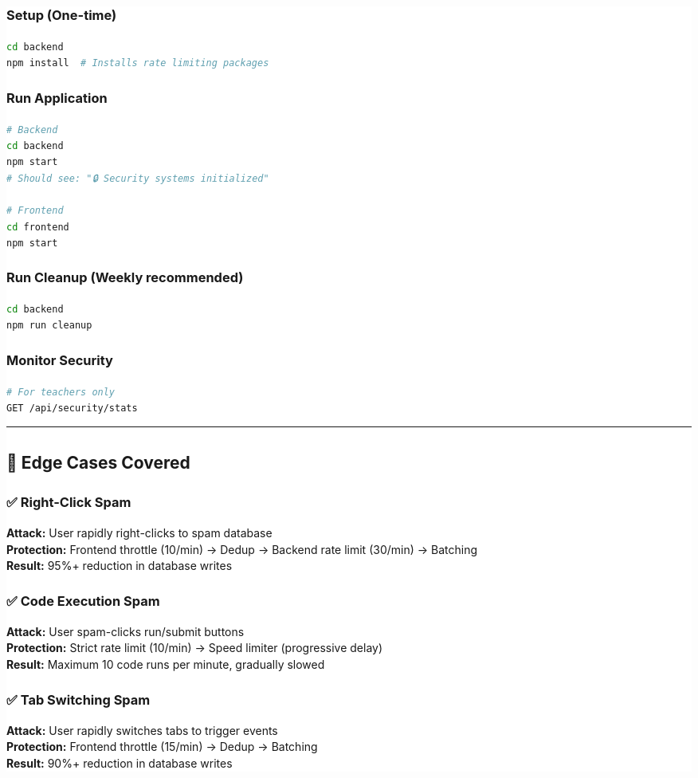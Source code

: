 ### Setup (One-time)

```bash
cd backend
npm install  # Installs rate limiting packages
```

### Run Application

```bash
# Backend
cd backend
npm start
# Should see: "🔒 Security systems initialized"

# Frontend
cd frontend
npm start
```

### Run Cleanup (Weekly recommended)

```bash
cd backend
npm run cleanup
```

### Monitor Security

```bash
# For teachers only
GET /api/security/stats
```

---

## 🎯 Edge Cases Covered

### ✅ Right-Click Spam

**Attack:** User rapidly right-clicks to spam database  
**Protection:** Frontend throttle (10/min) → Dedup → Backend rate limit (30/min) → Batching  
**Result:** 95%+ reduction in database writes

### ✅ Code Execution Spam

**Attack:** User spam-clicks run/submit buttons  
**Protection:** Strict rate limit (10/min) → Speed limiter (progressive delay)  
**Result:** Maximum 10 code runs per minute, gradually slowed

### ✅ Tab Switching Spam

**Attack:** User rapidly switches tabs to trigger events  
**Protection:** Frontend throttle (15/min) → Dedup → Batching  
**Result:** 90%+ reduction in database writes
